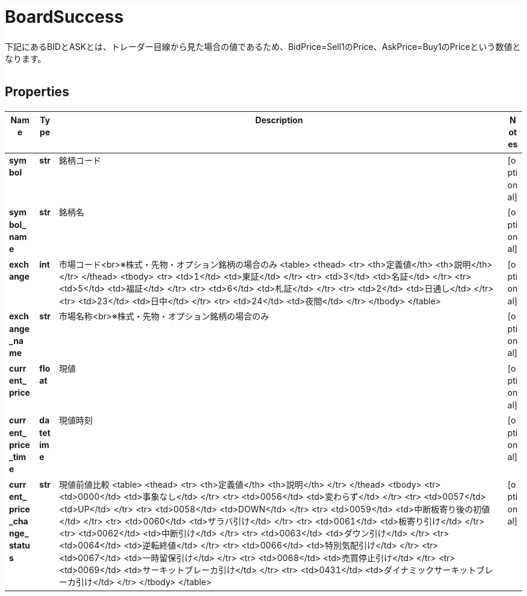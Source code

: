 # BoardSuccess

下記にあるBIDとASKとは、トレーダー目線から見た場合の値であるため、BidPrice=Sell1のPrice、AskPrice=Buy1のPriceという数値となります。

## Properties

Name | Type | Description | Notes
------------ | ------------- | ------------- | -------------
**symbol** | **str** | 銘柄コード | [optional] 
**symbol_name** | **str** | 銘柄名 | [optional] 
**exchange** | **int** | 市場コード&lt;br&gt;※株式・先物・オプション銘柄の場合のみ &lt;table&gt;   &lt;thead&gt;       &lt;tr&gt;           &lt;th&gt;定義値&lt;/th&gt;           &lt;th&gt;説明&lt;/th&gt;       &lt;/tr&gt;   &lt;/thead&gt;   &lt;tbody&gt;       &lt;tr&gt;           &lt;td&gt;1&lt;/td&gt;           &lt;td&gt;東証&lt;/td&gt;       &lt;/tr&gt;       &lt;tr&gt;           &lt;td&gt;3&lt;/td&gt;           &lt;td&gt;名証&lt;/td&gt;       &lt;/tr&gt;       &lt;tr&gt;           &lt;td&gt;5&lt;/td&gt;           &lt;td&gt;福証&lt;/td&gt;       &lt;/tr&gt;       &lt;tr&gt;           &lt;td&gt;6&lt;/td&gt;           &lt;td&gt;札証&lt;/td&gt;       &lt;/tr&gt;       &lt;tr&gt;           &lt;td&gt;2&lt;/td&gt;           &lt;td&gt;日通し&lt;/td&gt;       &lt;/tr&gt;       &lt;tr&gt;           &lt;td&gt;23&lt;/td&gt;           &lt;td&gt;日中&lt;/td&gt;       &lt;/tr&gt;       &lt;tr&gt;           &lt;td&gt;24&lt;/td&gt;           &lt;td&gt;夜間&lt;/td&gt;       &lt;/tr&gt;   &lt;/tbody&gt; &lt;/table&gt; | [optional] 
**exchange_name** | **str** | 市場名称&lt;br&gt;※株式・先物・オプション銘柄の場合のみ | [optional] 
**current_price** | **float** | 現値 | [optional] 
**current_price_time** | **datetime** | 現値時刻 | [optional] 
**current_price_change_status** | **str** | 現値前値比較 &lt;table&gt;   &lt;thead&gt;       &lt;tr&gt;           &lt;th&gt;定義値&lt;/th&gt;           &lt;th&gt;説明&lt;/th&gt;       &lt;/tr&gt;   &lt;/thead&gt;   &lt;tbody&gt;       &lt;tr&gt;           &lt;td&gt;0000&lt;/td&gt;           &lt;td&gt;事象なし&lt;/td&gt;       &lt;/tr&gt;       &lt;tr&gt;           &lt;td&gt;0056&lt;/td&gt;           &lt;td&gt;変わらず&lt;/td&gt;       &lt;/tr&gt;       &lt;tr&gt;           &lt;td&gt;0057&lt;/td&gt;           &lt;td&gt;UP&lt;/td&gt;       &lt;/tr&gt;       &lt;tr&gt;           &lt;td&gt;0058&lt;/td&gt;           &lt;td&gt;DOWN&lt;/td&gt;       &lt;/tr&gt;       &lt;tr&gt;           &lt;td&gt;0059&lt;/td&gt;           &lt;td&gt;中断板寄り後の初値&lt;/td&gt;       &lt;/tr&gt;       &lt;tr&gt;           &lt;td&gt;0060&lt;/td&gt;           &lt;td&gt;ザラバ引け&lt;/td&gt;       &lt;/tr&gt;       &lt;tr&gt;           &lt;td&gt;0061&lt;/td&gt;           &lt;td&gt;板寄り引け&lt;/td&gt;       &lt;/tr&gt;       &lt;tr&gt;           &lt;td&gt;0062&lt;/td&gt;           &lt;td&gt;中断引け&lt;/td&gt;       &lt;/tr&gt;       &lt;tr&gt;           &lt;td&gt;0063&lt;/td&gt;           &lt;td&gt;ダウン引け&lt;/td&gt;       &lt;/tr&gt;       &lt;tr&gt;           &lt;td&gt;0064&lt;/td&gt;           &lt;td&gt;逆転終値&lt;/td&gt;       &lt;/tr&gt;       &lt;tr&gt;           &lt;td&gt;0066&lt;/td&gt;           &lt;td&gt;特別気配引け&lt;/td&gt;       &lt;/tr&gt;       &lt;tr&gt;           &lt;td&gt;0067&lt;/td&gt;           &lt;td&gt;一時留保引け&lt;/td&gt;       &lt;/tr&gt;       &lt;tr&gt;           &lt;td&gt;0068&lt;/td&gt;           &lt;td&gt;売買停止引け&lt;/td&gt;       &lt;/tr&gt;       &lt;tr&gt;           &lt;td&gt;0069&lt;/td&gt;           &lt;td&gt;サーキットブレーカ引け&lt;/td&gt;       &lt;/tr&gt;       &lt;tr&gt;           &lt;td&gt;0431&lt;/td&gt;           &lt;td&gt;ダイナミックサーキットブレーカ引け&lt;/td&gt;       &lt;/tr&gt;   &lt;/tbody&gt; &lt;/table&gt; | [optional] 